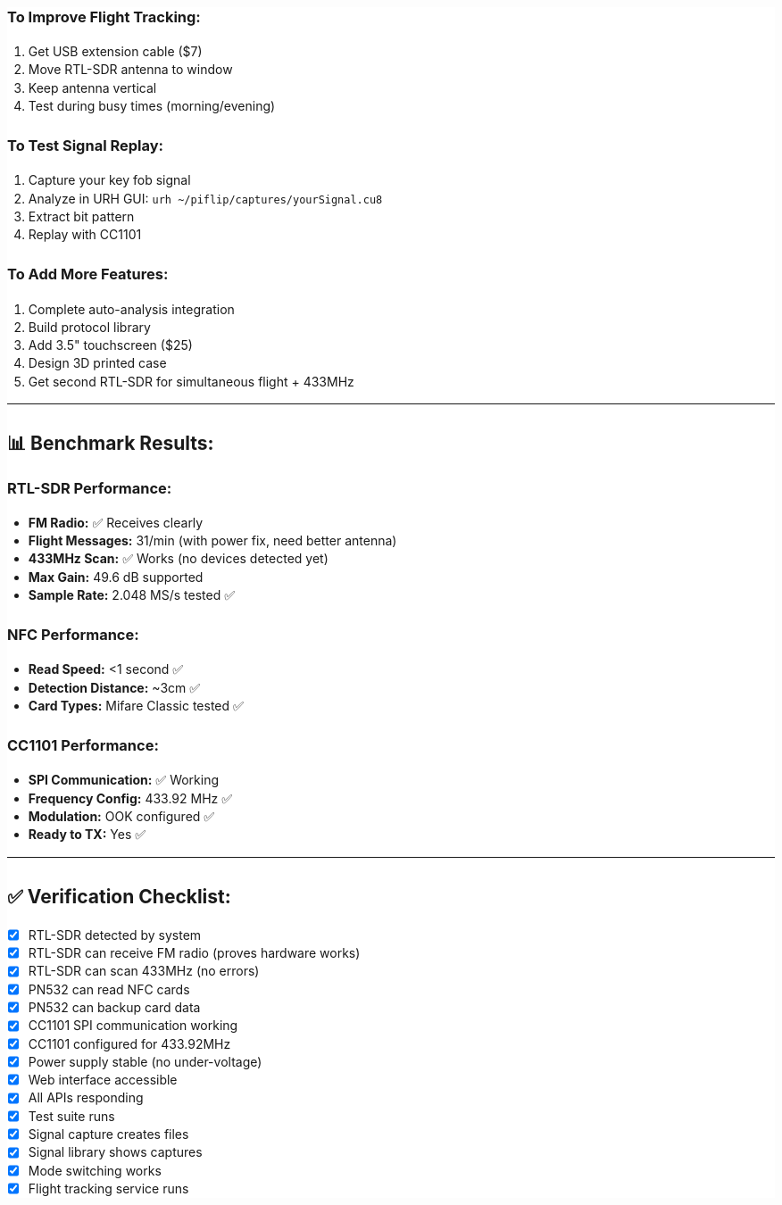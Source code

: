 ### **To Improve Flight Tracking:**
1. Get USB extension cable ($7)
2. Move RTL-SDR antenna to window
3. Keep antenna vertical
4. Test during busy times (morning/evening)

### **To Test Signal Replay:**
1. Capture your key fob signal
2. Analyze in URH GUI: `urh ~/piflip/captures/yourSignal.cu8`
3. Extract bit pattern
4. Replay with CC1101

### **To Add More Features:**
1. Complete auto-analysis integration
2. Build protocol library
3. Add 3.5" touchscreen ($25)
4. Design 3D printed case
5. Get second RTL-SDR for simultaneous flight + 433MHz

---

## 📊 **Benchmark Results:**

### **RTL-SDR Performance:**
- **FM Radio:** ✅ Receives clearly
- **Flight Messages:** 31/min (with power fix, need better antenna)
- **433MHz Scan:** ✅ Works (no devices detected yet)
- **Max Gain:** 49.6 dB supported
- **Sample Rate:** 2.048 MS/s tested ✅

### **NFC Performance:**
- **Read Speed:** <1 second ✅
- **Detection Distance:** ~3cm ✅
- **Card Types:** Mifare Classic tested ✅

### **CC1101 Performance:**
- **SPI Communication:** ✅ Working
- **Frequency Config:** 433.92 MHz ✅
- **Modulation:** OOK configured ✅
- **Ready to TX:** Yes ✅

---

## ✅ **Verification Checklist:**

- [x] RTL-SDR detected by system
- [x] RTL-SDR can receive FM radio (proves hardware works)
- [x] RTL-SDR can scan 433MHz (no errors)
- [x] PN532 can read NFC cards
- [x] PN532 can backup card data
- [x] CC1101 SPI communication working
- [x] CC1101 configured for 433.92MHz
- [x] Power supply stable (no under-voltage)
- [x] Web interface accessible
- [x] All APIs responding
- [x] Test suite runs
- [x] Signal capture creates files
- [x] Signal library shows captures
- [x] Mode switching works
- [x] Flight tracking service runs
